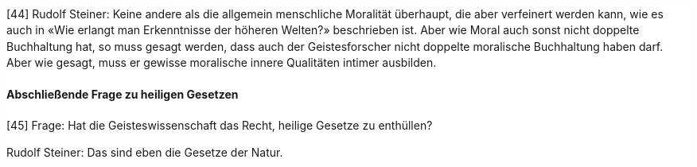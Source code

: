 [44] Rudolf Steiner: Keine andere als die allgemein menschliche Moralität überhaupt, die aber verfeinert werden kann, wie es auch in «Wie erlangt man Erkenntnisse der höheren Welten?» beschrieben ist. Aber wie Moral auch sonst nicht doppelte Buchhaltung hat, so muss gesagt werden, dass auch der Geistesforscher nicht doppelte moralische Buchhaltung haben darf. Aber wie gesagt, muss er gewisse moralische innere Qualitäten intimer ausbilden.

#### Abschließende Frage zu heiligen Gesetzen

[45] Frage: Hat die Geisteswissenschaft das Recht, heilige Gesetze zu enthüllen?

Rudolf Steiner: Das sind eben die Gesetze der Natur.